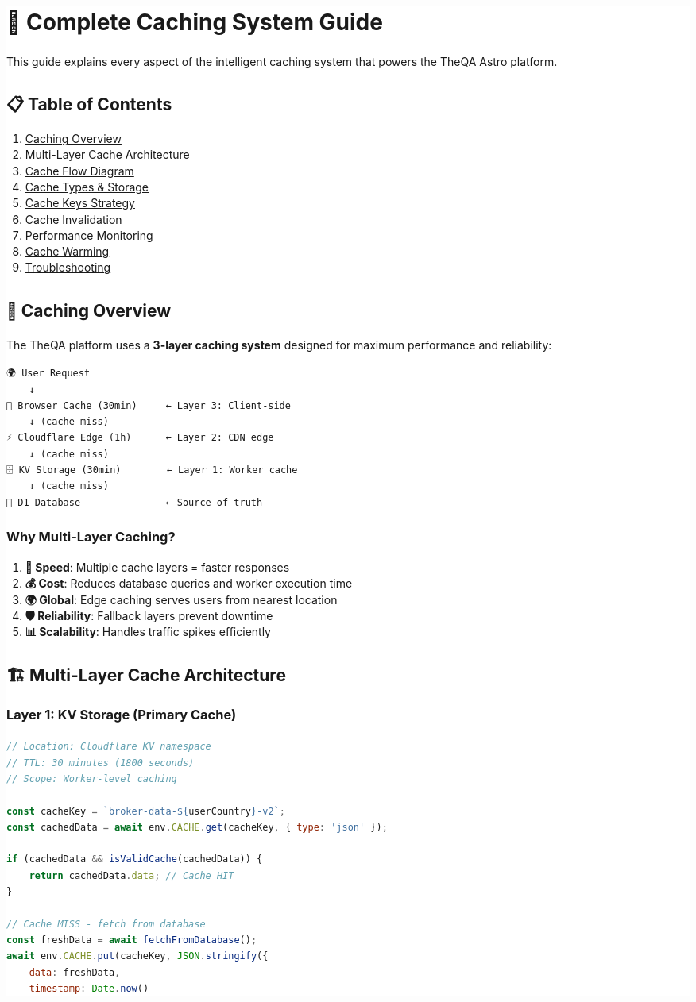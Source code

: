 # 🚀 Complete Caching System Guide

This guide explains every aspect of the intelligent caching system that powers the TheQA Astro platform.

## 📋 Table of Contents

1. [Caching Overview](#caching-overview)
2. [Multi-Layer Cache Architecture](#multi-layer-cache-architecture)
3. [Cache Flow Diagram](#cache-flow-diagram)
4. [Cache Types & Storage](#cache-types--storage)
5. [Cache Keys Strategy](#cache-keys-strategy)
6. [Cache Invalidation](#cache-invalidation)
7. [Performance Monitoring](#performance-monitoring)
8. [Cache Warming](#cache-warming)
9. [Troubleshooting](#troubleshooting)

## 🎯 Caching Overview

The TheQA platform uses a **3-layer caching system** designed for maximum performance and reliability:

```
🌍 User Request
    ↓
📱 Browser Cache (30min)     ← Layer 3: Client-side
    ↓ (cache miss)
⚡ Cloudflare Edge (1h)      ← Layer 2: CDN edge
    ↓ (cache miss)
🗄️ KV Storage (30min)        ← Layer 1: Worker cache
    ↓ (cache miss)
💾 D1 Database               ← Source of truth
```

### **Why Multi-Layer Caching?**

1. **🚀 Speed**: Multiple cache layers = faster responses
2. **💰 Cost**: Reduces database queries and worker execution time
3. **🌍 Global**: Edge caching serves users from nearest location
4. **🛡️ Reliability**: Fallback layers prevent downtime
5. **📊 Scalability**: Handles traffic spikes efficiently

## 🏗️ Multi-Layer Cache Architecture

### **Layer 1: KV Storage (Primary Cache)**
```javascript
// Location: Cloudflare KV namespace
// TTL: 30 minutes (1800 seconds)
// Scope: Worker-level caching

const cacheKey = `broker-data-${userCountry}-v2`;
const cachedData = await env.CACHE.get(cacheKey, { type: 'json' });

if (cachedData && isValidCache(cachedData)) {
    return cachedData.data; // Cache HIT
}

// Cache MISS - fetch from database
const freshData = await fetchFromDatabase();
await env.CACHE.put(cacheKey, JSON.stringify({
    data: freshData,
    timestamp: Date.now()
```